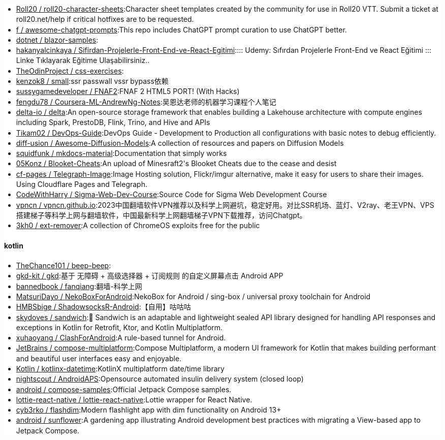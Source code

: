 * [Roll20 / roll20-character-sheets](https://github.com/Roll20/roll20-character-sheets):Character sheet templates created by the community for use in Roll20 VTT. Submit a ticket at roll20.net/help if critical hotfixes are to be requested.
* [f / awesome-chatgpt-prompts](https://github.com/f/awesome-chatgpt-prompts):This repo includes ChatGPT prompt curation to use ChatGPT better.
* [dotnet / blazor-samples](https://github.com/dotnet/blazor-samples):
* [hakanyalcinkaya / Sifirdan-Projelerle-Front-End-ve-React-Egitimi](https://github.com/hakanyalcinkaya/Sifirdan-Projelerle-Front-End-ve-React-Egitimi):::: Udemy: Sıfırdan Projelerle Front-End ve React Eğitimi ::: Linke Tıklayarak Eğitime Ulaşabilirsiniz..
* [TheOdinProject / css-exercises](https://github.com/TheOdinProject/css-exercises):
* [kenzok8 / small](https://github.com/kenzok8/small):ssr passwall vssr bypass依赖
* [sussygamedeveloper / FNAF2](https://github.com/sussygamedeveloper/FNAF2):FNAF 2 HTML5 PORT! (With Hacks)
* [fengdu78 / Coursera-ML-AndrewNg-Notes](https://github.com/fengdu78/Coursera-ML-AndrewNg-Notes):吴恩达老师的机器学习课程个人笔记
* [delta-io / delta](https://github.com/delta-io/delta):An open-source storage framework that enables building a Lakehouse architecture with compute engines including Spark, PrestoDB, Flink, Trino, and Hive and APIs
* [Tikam02 / DevOps-Guide](https://github.com/Tikam02/DevOps-Guide):DevOps Guide - Development to Production all configurations with basic notes to debug efficiently.
* [diff-usion / Awesome-Diffusion-Models](https://github.com/diff-usion/Awesome-Diffusion-Models):A collection of resources and papers on Diffusion Models
* [squidfunk / mkdocs-material](https://github.com/squidfunk/mkdocs-material):Documentation that simply works
* [05Konz / Blooket-Cheats](https://github.com/05Konz/Blooket-Cheats):An upload of Minesraft2's Blooket Cheats due to the cease and desist
* [cf-pages / Telegraph-Image](https://github.com/cf-pages/Telegraph-Image):Image Hosting solution, Flickr/imgur alternative, make it easy for users to share their images. Using Cloudflare Pages and Telegraph.
* [CodeWithHarry / Sigma-Web-Dev-Course](https://github.com/CodeWithHarry/Sigma-Web-Dev-Course):Source Code for Sigma Web Development Course
* [vpncn / vpncn.github.io](https://github.com/vpncn/vpncn.github.io):2023中国翻墙软件VPN推荐以及科学上网避坑，稳定好用。对比SSR机场、蓝灯、V2ray、老王VPN、VPS搭建梯子等科学上网与翻墙软件，中国最新科学上网翻墙梯子VPN下载推荐，访问Chatgpt。
* [3kh0 / ext-remover](https://github.com/3kh0/ext-remover):A collection of ChromeOS exploits free for the public

#### kotlin
* [TheChance101 / beep-beep](https://github.com/TheChance101/beep-beep):
* [gkd-kit / gkd](https://github.com/gkd-kit/gkd):基于 无障碍 + 高级选择器 + 订阅规则 的自定义屏幕点击 Android APP
* [bannedbook / fanqiang](https://github.com/bannedbook/fanqiang):翻墙-科学上网
* [MatsuriDayo / NekoBoxForAndroid](https://github.com/MatsuriDayo/NekoBoxForAndroid):NekoBox for Android / sing-box / universal proxy toolchain for Android
* [HMBSbige / ShadowsocksR-Android](https://github.com/HMBSbige/ShadowsocksR-Android):【自用】咕咕咕
* [skydoves / sandwich](https://github.com/skydoves/sandwich):🥪 Sandwich is an adaptable and lightweight sealed API library designed for handling API responses and exceptions in Kotlin for Retrofit, Ktor, and Kotlin Multiplatform.
* [xuhaoyang / ClashForAndroid](https://github.com/xuhaoyang/ClashForAndroid):A rule-based tunnel for Android.
* [JetBrains / compose-multiplatform](https://github.com/JetBrains/compose-multiplatform):Compose Multiplatform, a modern UI framework for Kotlin that makes building performant and beautiful user interfaces easy and enjoyable.
* [Kotlin / kotlinx-datetime](https://github.com/Kotlin/kotlinx-datetime):KotlinX multiplatform date/time library
* [nightscout / AndroidAPS](https://github.com/nightscout/AndroidAPS):Opensource automated insulin delivery system (closed loop)
* [android / compose-samples](https://github.com/android/compose-samples):Official Jetpack Compose samples.
* [lottie-react-native / lottie-react-native](https://github.com/lottie-react-native/lottie-react-native):Lottie wrapper for React Native.
* [cyb3rko / flashdim](https://github.com/cyb3rko/flashdim):Modern flashlight app with dim functionality on Android 13+
* [android / sunflower](https://github.com/android/sunflower):A gardening app illustrating Android development best practices with migrating a View-based app to Jetpack Compose.